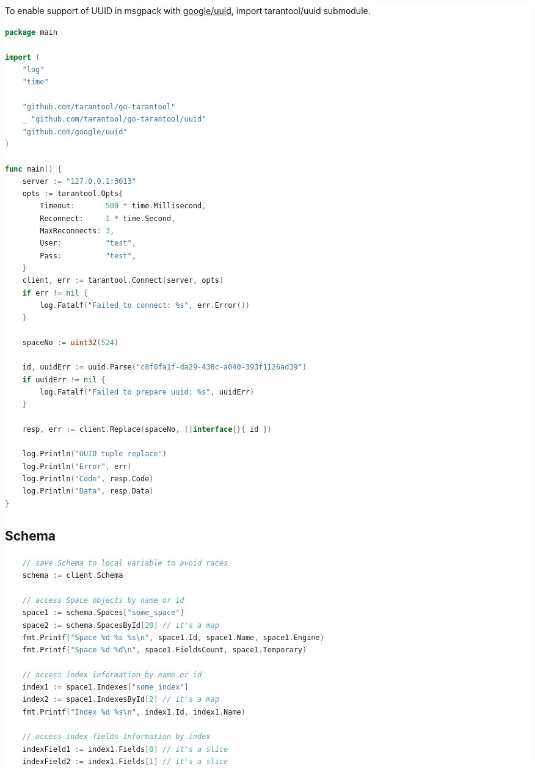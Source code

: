 To enable support of UUID in msgpack with [google/uuid](https://github.com/google/uuid),
import tarantool/uuid submodule.
```go
package main

import (
	"log"
	"time"

	"github.com/tarantool/go-tarantool"
	_ "github.com/tarantool/go-tarantool/uuid"
	"github.com/google/uuid"
)

func main() {
	server := "127.0.0.1:3013"
	opts := tarantool.Opts{
		Timeout:       500 * time.Millisecond,
		Reconnect:     1 * time.Second,
		MaxReconnects: 3,
		User:          "test",
		Pass:          "test",
	}
	client, err := tarantool.Connect(server, opts)
	if err != nil {
		log.Fatalf("Failed to connect: %s", err.Error())
	}

	spaceNo := uint32(524)

	id, uuidErr := uuid.Parse("c8f0fa1f-da29-438c-a040-393f1126ad39")
	if uuidErr != nil {
		log.Fatalf("Failed to prepare uuid: %s", uuidErr)
	}

	resp, err := client.Replace(spaceNo, []interface{}{ id })

	log.Println("UUID tuple replace")
	log.Println("Error", err)
	log.Println("Code", resp.Code)
	log.Println("Data", resp.Data)
}
```

## Schema

```go
    // save Schema to local variable to avoid races
    schema := client.Schema

    // access Space objects by name or id
    space1 := schema.Spaces["some_space"]
    space2 := schema.SpacesById[20] // it's a map
    fmt.Printf("Space %d %s %s\n", space1.Id, space1.Name, space1.Engine)
    fmt.Printf("Space %d %d\n", space1.FieldsCount, space1.Temporary)

    // access index information by name or id
    index1 := space1.Indexes["some_index"]
    index2 := space1.IndexesById[2] // it's a map
    fmt.Printf("Index %d %s\n", index1.Id, index1.Name)

    // access index fields information by index
    indexField1 := index1.Fields[0] // it's a slice
    indexField2 := index1.Fields[1] // it's a slice
```